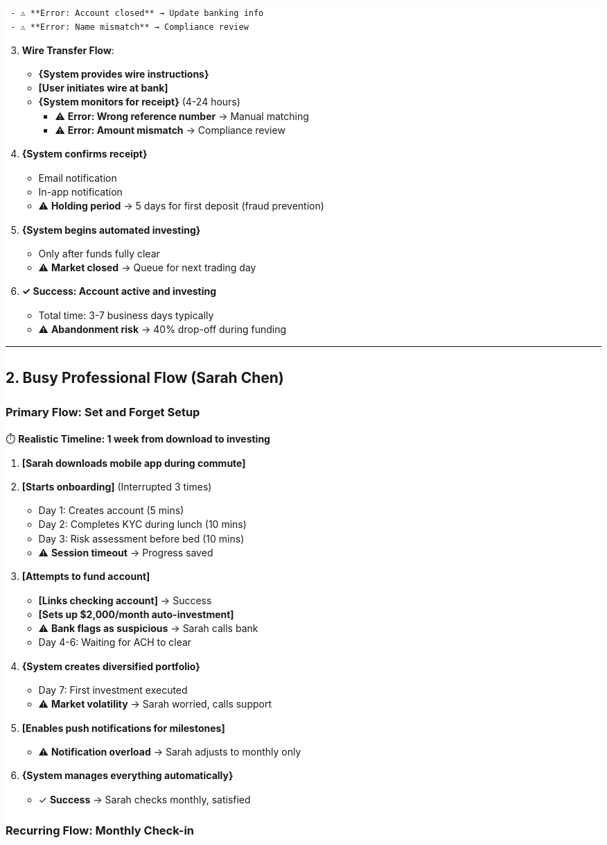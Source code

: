      - ⚠️ **Error: Account closed** → Update banking info
     - ⚠️ **Error: Name mismatch** → Compliance review

3. **Wire Transfer Flow**:
   - **{System provides wire instructions}**
   - **[User initiates wire at bank]**
   - **{System monitors for receipt}** (4-24 hours)
     - ⚠️ **Error: Wrong reference number** → Manual matching
     - ⚠️ **Error: Amount mismatch** → Compliance review

4. **{System confirms receipt}**
   - Email notification
   - In-app notification
   - ⚠️ **Holding period** → 5 days for first deposit (fraud prevention)

5. **{System begins automated investing}**
   - Only after funds fully clear
   - ⚠️ **Market closed** → Queue for next trading day

6. **✓ Success: Account active and investing**
   - Total time: 3-7 business days typically
   - ⚠️ **Abandonment risk** → 40% drop-off during funding

---

## 2. Busy Professional Flow (Sarah Chen)

### Primary Flow: Set and Forget Setup

⏱️ **Realistic Timeline: 1 week from download to investing**

1. **[Sarah downloads mobile app during commute]**
2. **[Starts onboarding]** (Interrupted 3 times)
   - Day 1: Creates account (5 mins)
   - Day 2: Completes KYC during lunch (10 mins)
   - Day 3: Risk assessment before bed (10 mins)
   - ⚠️ **Session timeout** → Progress saved

3. **[Attempts to fund account]**
   - **[Links checking account]** → Success
   - **[Sets up $2,000/month auto-investment]**
   - ⚠️ **Bank flags as suspicious** → Sarah calls bank
   - Day 4-6: Waiting for ACH to clear

4. **{System creates diversified portfolio}**
   - Day 7: First investment executed
   - ⚠️ **Market volatility** → Sarah worried, calls support

5. **[Enables push notifications for milestones]**
   - ⚠️ **Notification overload** → Sarah adjusts to monthly only

6. **{System manages everything automatically}**
   - ✓ **Success** → Sarah checks monthly, satisfied

### Recurring Flow: Monthly Check-in
